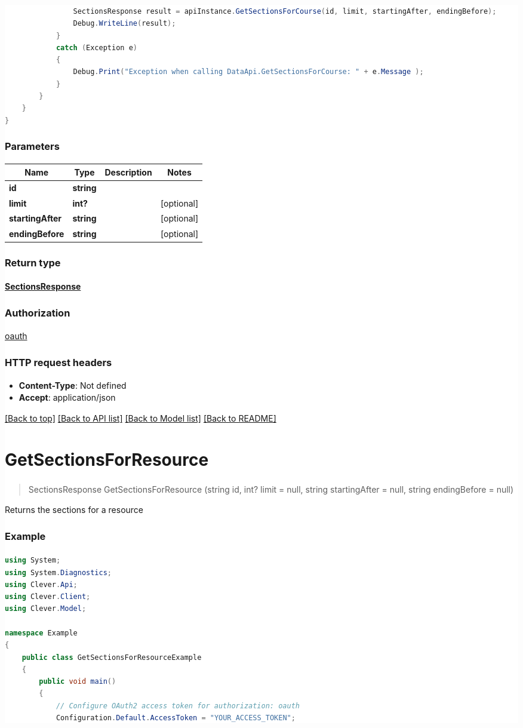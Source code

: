 ```csharp
                SectionsResponse result = apiInstance.GetSectionsForCourse(id, limit, startingAfter, endingBefore);
                Debug.WriteLine(result);
            }
            catch (Exception e)
            {
                Debug.Print("Exception when calling DataApi.GetSectionsForCourse: " + e.Message );
            }
        }
    }
}
```

### Parameters

Name | Type | Description  | Notes
------------- | ------------- | ------------- | -------------
 **id** | **string**|  | 
 **limit** | **int?**|  | [optional] 
 **startingAfter** | **string**|  | [optional] 
 **endingBefore** | **string**|  | [optional] 

### Return type

[**SectionsResponse**](SectionsResponse.md)

### Authorization

[oauth](../README.md#oauth)

### HTTP request headers

 - **Content-Type**: Not defined
 - **Accept**: application/json

[[Back to top]](#) [[Back to API list]](../README.md#documentation-for-api-endpoints) [[Back to Model list]](../README.md#documentation-for-models) [[Back to README]](../README.md)

<a name="getsectionsforresource"></a>
# **GetSectionsForResource**
> SectionsResponse GetSectionsForResource (string id, int? limit = null, string startingAfter = null, string endingBefore = null)



Returns the sections for a resource

### Example
```csharp
using System;
using System.Diagnostics;
using Clever.Api;
using Clever.Client;
using Clever.Model;

namespace Example
{
    public class GetSectionsForResourceExample
    {
        public void main()
        {
            // Configure OAuth2 access token for authorization: oauth
            Configuration.Default.AccessToken = "YOUR_ACCESS_TOKEN";

```